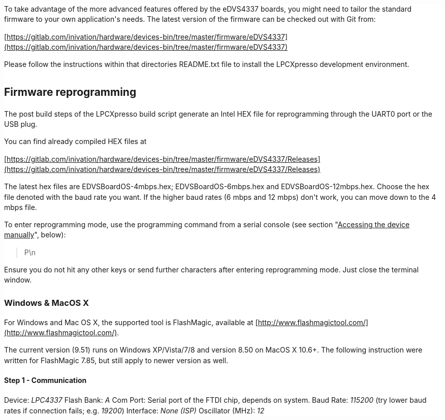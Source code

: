 To take advantage of the more advanced features offered by the eDVS4337
boards, you might need to tailor the standard firmware to your own
application's needs. The latest version of the firmware can be checked
out with Git from:


[https://gitlab.com/inivation/hardware/devices-bin/tree/master/firmware/eDVS4337](https://gitlab.com/inivation/hardware/devices-bin/tree/master/firmware/eDVS4337)

Please follow the instructions within that directories README.txt file
to install the LPCXpresso development environment.

## Firmware reprogramming

The post build steps of the LPCXpresso build script generate an Intel
HEX file for reprogramming through the UART0 port or the USB plug.

You can find already compiled HEX files at


[https://gitlab.com/inivation/hardware/devices-bin/tree/master/firmware/eDVS4337/Releases](https://gitlab.com/inivation/hardware/devices-bin/tree/master/firmware/eDVS4337/Releases)

The latest hex files are EDVSBoardOS-4mbps.hex; EDVSBoardOS-6mbps.hex
and EDVSBoardOS-12mbps.hex. Choose the hex file denoted with the baud
rate you want. If the higher baud rates (6 mbps and 12 mbps) don't work,
you can move down to the 4 mbps file.

To enter reprogramming mode, use the programming command from a serial
console (see section "[Accessing the device
manually](#accessing-the-device-manually)", below):

> P\n

Ensure you do not hit any other keys or send further characters after
entering reprogramming mode. Just close the terminal window.

### Windows & MacOS X

For Windows and Mac OS X, the supported tool is FlashMagic, available at
[http://www.flashmagictool.com/](http://www.flashmagictool.com/).

The current version (9.51) runs on Windows XP/Vista/7/8 and version 8.50
on MacOS X 10.6+. The following instruction were written for FlashMagic
7.85, but still apply to newer version as well.

#### Step 1 - Communication

Device: *LPC4337*
Flash Bank: *A*
Com Port: Serial port of the FTDI chip, depends on system.
Baud Rate: *115200* (try lower baud rates if connection fails; e.g.
*19200*)
Interface: *None (ISP)*
Oscillator (MHz): *12*
